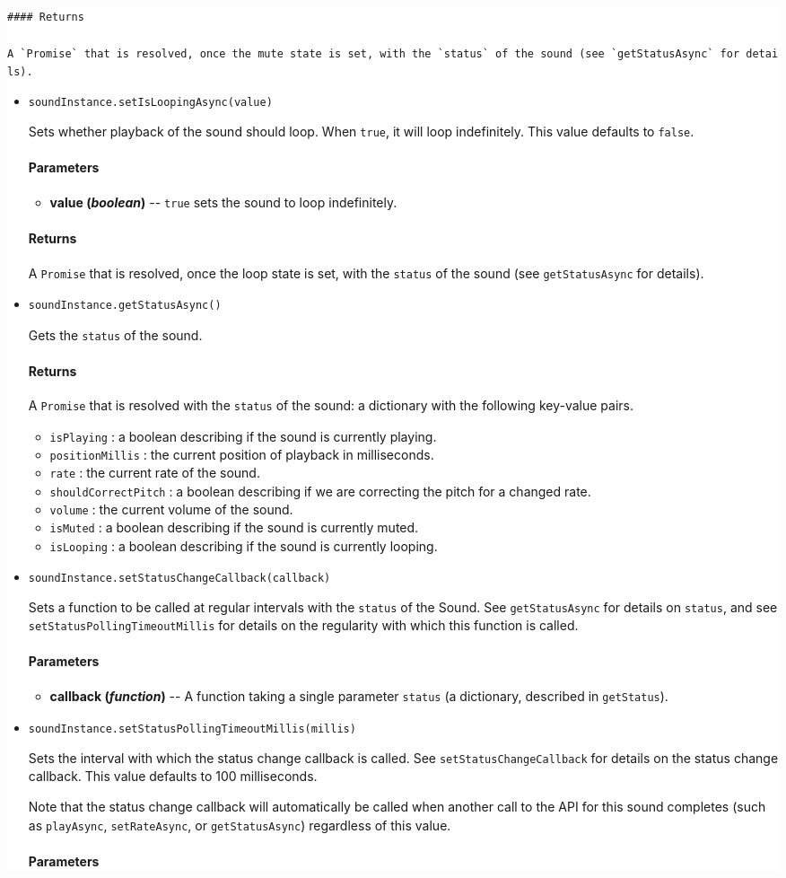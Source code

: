     #### Returns

    A `Promise` that is resolved, once the mute state is set, with the `status` of the sound (see `getStatusAsync` for details).

-   `soundInstance.setIsLoopingAsync(value)`

    Sets whether playback of the sound should loop. When `true`, it will loop indefinitely. This value defaults to `false`.

    #### Parameters

    -   **value (_boolean_)** -- `true` sets the sound to loop indefinitely.

    #### Returns

    A `Promise` that is resolved, once the loop state is set, with the `status` of the sound (see `getStatusAsync` for details).

-   `soundInstance.getStatusAsync()`

    Gets the `status` of the sound.

    #### Returns

    A `Promise` that is resolved with the `status` of the sound: a dictionary with the following key-value pairs.

    -   `isPlaying` : a boolean describing if the sound is currently playing.
    -   `positionMillis` : the current position of playback in milliseconds.
    -   `rate` : the current rate of the sound.
    -   `shouldCorrectPitch` : a boolean describing if we are correcting the pitch for a changed rate.
    -   `volume` : the current volume of the sound.
    -   `isMuted` : a boolean describing if the sound is currently muted.
    -   `isLooping` : a boolean describing if the sound is currently looping.

-   `soundInstance.setStatusChangeCallback(callback)`

    Sets a function to be called at regular intervals with the `status` of the Sound. See `getStatusAsync` for details on `status`, and see `setStatusPollingTimeoutMillis` for details on the regularity with which this function is called.

    #### Parameters

    -   **callback (_function_)** -- A function taking a single parameter `status` (a dictionary, described in `getStatus`).

-   `soundInstance.setStatusPollingTimeoutMillis(millis)`

    Sets the interval with which the status change callback is called. See `setStatusChangeCallback` for details on the status change callback. This value defaults to 100 milliseconds.

    Note that the status change callback will automatically be called when another call to the API for this sound completes (such as `playAsync`, `setRateAsync`, or `getStatusAsync`) regardless of this value.

    #### Parameters
